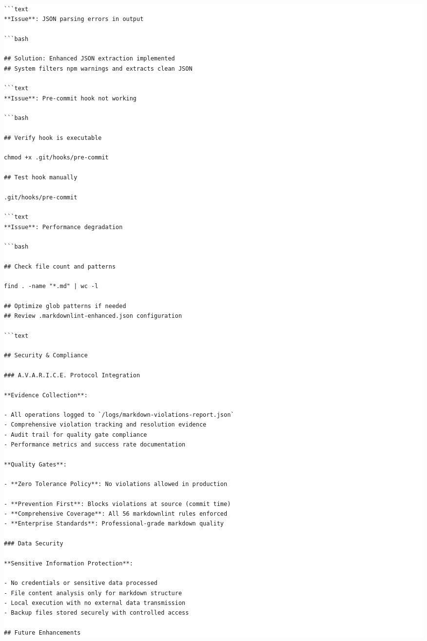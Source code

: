 ```text
```text
**Issue**: JSON parsing errors in output

```bash

## Solution: Enhanced JSON extraction implemented
## System filters npm warnings and extracts clean JSON

```text
**Issue**: Pre-commit hook not working

```bash

## Verify hook is executable

chmod +x .git/hooks/pre-commit

## Test hook manually

.git/hooks/pre-commit

```text
**Issue**: Performance degradation

```bash

## Check file count and patterns

find . -name "*.md" | wc -l

## Optimize glob patterns if needed
## Review .markdownlint-enhanced.json configuration

```text

## Security & Compliance

### A.V.A.R.I.C.E. Protocol Integration

**Evidence Collection**:

- All operations logged to `/logs/markdown-violations-report.json`
- Comprehensive violation tracking and resolution evidence
- Audit trail for quality gate compliance
- Performance metrics and success rate documentation

**Quality Gates**:

- **Zero Tolerance Policy**: No violations allowed in production

- **Prevention First**: Blocks violations at source (commit time)
- **Comprehensive Coverage**: All 56 markdownlint rules enforced
- **Enterprise Standards**: Professional-grade markdown quality

### Data Security

**Sensitive Information Protection**:

- No credentials or sensitive data processed
- File content analysis only for markdown structure
- Local execution with no external data transmission
- Backup files stored securely with controlled access

## Future Enhancements
```